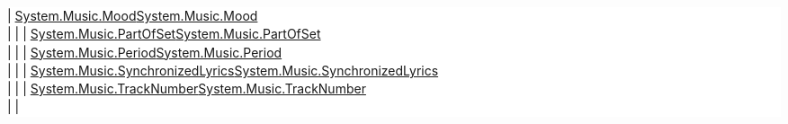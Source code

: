 | [<span data-ttu-id="2f2c0-133">System.Music.Mood</span><span class="sxs-lookup"><span data-stu-id="2f2c0-133">System.Music.Mood</span></span>](./props-system-music-mood.md)<br/>                                       |                                                                                                                                                                                                                                                                                                                                                                                                                              |
| [<span data-ttu-id="2f2c0-134">System.Music.PartOfSet</span><span class="sxs-lookup"><span data-stu-id="2f2c0-134">System.Music.PartOfSet</span></span>](./props-system-music-partofset.md)<br/>                             |                                                                                                                                                                                                                                                                                                                                                                                                                              |
| [<span data-ttu-id="2f2c0-135">System.Music.Period</span><span class="sxs-lookup"><span data-stu-id="2f2c0-135">System.Music.Period</span></span>](./props-system-music-period.md)<br/>                                   |                                                                                                                                                                                                                                                                                                                                                                                                                              |
| [<span data-ttu-id="2f2c0-136">System.Music.SynchronizedLyrics</span><span class="sxs-lookup"><span data-stu-id="2f2c0-136">System.Music.SynchronizedLyrics</span></span>](./props-system-music-synchronizedlyrics.md)<br/>           |                                                                                                                                                                                                                                                                                                                                                                                                                              |
| [<span data-ttu-id="2f2c0-137">System.Music.TrackNumber</span><span class="sxs-lookup"><span data-stu-id="2f2c0-137">System.Music.TrackNumber</span></span>](./props-system-music-tracknumber.md)<br/>                         |                                                                                                                                                                                                                                                                                                                                                                                                                              |



 

 

 
